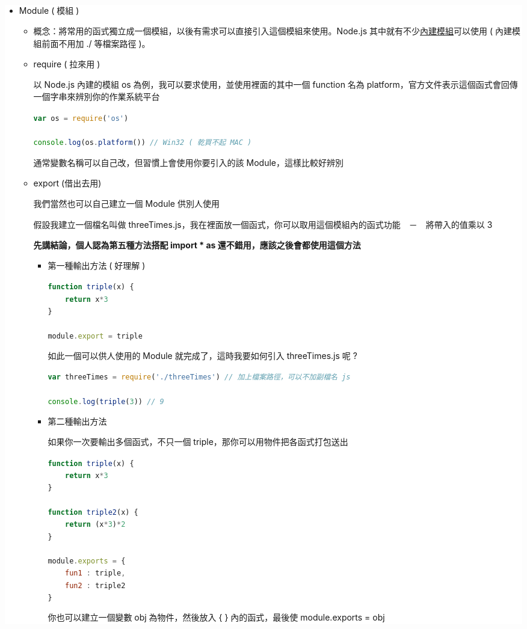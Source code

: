 - Module ( 模組 )

    - 概念：將常用的函式獨立成一個模組，以後有需求可以直接引入這個模組來使用。Node.js 其中就有不少[內建模組](https://nodejs.org/api/)可以使用 ( 內建模組前面不用加 ./ 等檔案路徑 )。

    - require ( 拉來用 )

        以 Node.js 內建的模組 os 為例，我可以要求使用，並使用裡面的其中一個 function 名為 platform，官方文件表示這個函式會回傳一個字串來辨別你的作業系統平台

        ```Javascript
        var os = require('os')

        console.log(os.platform()) // Win32 ( 乾買不起 MAC )
        ```

        通常變數名稱可以自己改，但習慣上會使用你要引入的該 Module，這樣比較好辨別

    - export (借出去用)

        我們當然也可以自己建立一個 Module 供別人使用

        假設我建立一個檔名叫做 threeTimes.js，我在裡面放一個函式，你可以取用這個模組內的函式功能　－　將帶入的值乘以 3

        **先講結論，個人認為第五種方法搭配 import * as 還不錯用，應該之後會都使用這個方法**

        - 第一種輸出方法 ( 好理解 )

            ```Javascript
            function triple(x) {
                return x*3
            }

            module.export = triple
            ```
            如此一個可以供人使用的 Module 就完成了，這時我要如何引入 threeTimes.js 呢 ?　

            ```Javascript
            var threeTimes = require('./threeTimes') // 加上檔案路徑，可以不加副檔名 js

            console.log(triple(3)) // 9
            ```

        - 第二種輸出方法

            如果你一次要輸出多個函式，不只一個 triple，那你可以用物件把各函式打包送出

            ```Javascript
            function triple(x) {
                return x*3
            }

            function triple2(x) {
                return (x*3)*2
            }

            module.exports = {
                fun1 : triple,
                fun2 : triple2
            }
            ```
            你也可以建立一個變數 obj 為物件，然後放入 { } 內的函式，最後使  module.exports = obj
